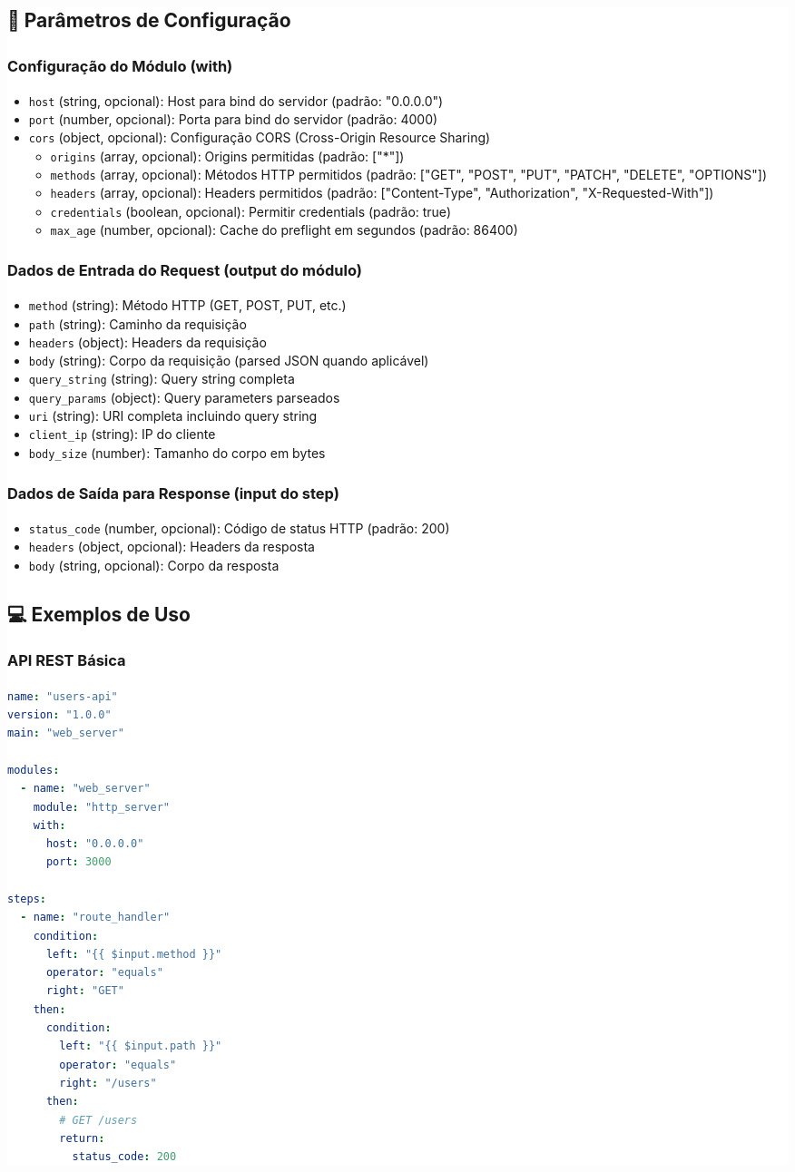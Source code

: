 ## 🔧 Parâmetros de Configuração

### Configuração do Módulo (with)
- `host` (string, opcional): Host para bind do servidor (padrão: "0.0.0.0")
- `port` (number, opcional): Porta para bind do servidor (padrão: 4000)
- `cors` (object, opcional): Configuração CORS (Cross-Origin Resource Sharing)
  - `origins` (array, opcional): Origins permitidas (padrão: ["*"])
  - `methods` (array, opcional): Métodos HTTP permitidos (padrão: ["GET", "POST", "PUT", "PATCH", "DELETE", "OPTIONS"])
  - `headers` (array, opcional): Headers permitidos (padrão: ["Content-Type", "Authorization", "X-Requested-With"])
  - `credentials` (boolean, opcional): Permitir credentials (padrão: true)
  - `max_age` (number, opcional): Cache do preflight em segundos (padrão: 86400)

### Dados de Entrada do Request (output do módulo)
- `method` (string): Método HTTP (GET, POST, PUT, etc.)
- `path` (string): Caminho da requisição
- `headers` (object): Headers da requisição
- `body` (string): Corpo da requisição (parsed JSON quando aplicável)
- `query_string` (string): Query string completa
- `query_params` (object): Query parameters parseados
- `uri` (string): URI completa incluindo query string
- `client_ip` (string): IP do cliente
- `body_size` (number): Tamanho do corpo em bytes

### Dados de Saída para Response (input do step)
- `status_code` (number, opcional): Código de status HTTP (padrão: 200)
- `headers` (object, opcional): Headers da resposta
- `body` (string, opcional): Corpo da resposta

## 💻 Exemplos de Uso

### API REST Básica

```yaml
name: "users-api"
version: "1.0.0"
main: "web_server"

modules:
  - name: "web_server"
    module: "http_server"
    with:
      host: "0.0.0.0"
      port: 3000

steps:
  - name: "route_handler"
    condition:
      left: "{{ $input.method }}"
      operator: "equals"
      right: "GET"
    then:
      condition:
        left: "{{ $input.path }}"
        operator: "equals"
        right: "/users"
      then:
        # GET /users
        return:
          status_code: 200
```